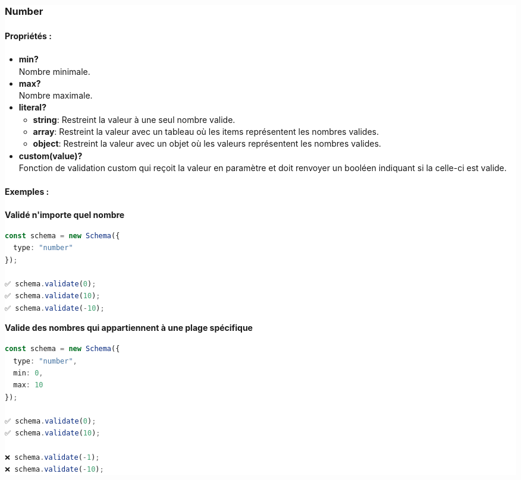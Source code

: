 ### Number

#### **Propriétés :**

<ul>
  <li>
    <strong>min?</strong>
    <br/>
    Nombre minimale.
  </li>
  <li>
    <strong>max?</strong>
    <br/>
    Nombre maximale.
  </li>
  <li>
    <strong>literal?</strong>
    <br/>
    <ul>
      <li><strong>string</strong>: Restreint la valeur à une seul nombre valide.</li>
      <li><strong>array</strong>: Restreint la valeur avec un tableau où les items représentent les nombres valides.</li>
      <li><strong>object</strong>: Restreint la valeur avec un objet où les valeurs représentent les nombres valides.</li>
    </ul>
  </li>
  <li>
    <strong>custom(value)?</strong>
    <br/>
    Fonction de validation custom qui reçoit la valeur en paramètre et doit renvoyer un booléen indiquant si la celle-ci est valide.
  </li>
</ul>

#### **Exemples :**

**Validé n'importe quel nombre**
```ts
const schema = new Schema({
  type: "number"
});

✅ schema.validate(0);
✅ schema.validate(10);
✅ schema.validate(-10);
```

**Valide des nombres qui appartiennent à une plage spécifique**
```ts
const schema = new Schema({
  type: "number",
  min: 0,
  max: 10
});

✅ schema.validate(0);
✅ schema.validate(10);

❌ schema.validate(-1);
❌ schema.validate(-10);
```
